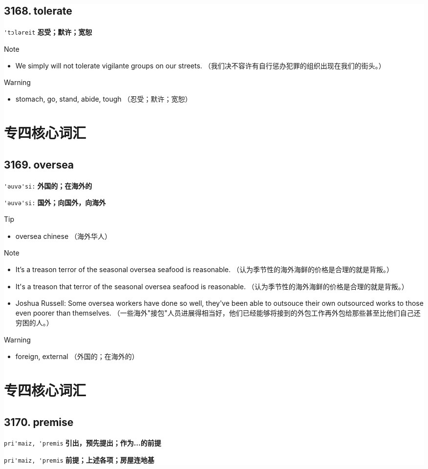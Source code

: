 ## 3168. tolerate

`'tɔləreit`  **忍受；默许；宽恕**

> [!NOTE]
>
> - We simply will not tolerate vigilante groups on our streets. （我们决不容许有自行惩办犯罪的组织出现在我们的街头。）
>

> [!WARNING]
>
> - stomach, go, stand, abide, tough （忍受；默许；宽恕）
>

# 专四核心词汇

## 3169. oversea

`'əuvə'si:`  **外国的；在海外的**

`'əuvə'si:`  **国外；向国外，向海外**

> [!TIP]
>
> - oversea chinese （海外华人）
>

> [!NOTE]
>
> - It’s a treason terror of the seasonal oversea seafood is reasonable. （认为季节性的海外海鲜的价格是合理的就是背叛。）
>
> - It's a treason that terror of the seasonal oversea seafood is reasonable. （认为季节性的海外海鲜的价格是合理的就是背叛。）
>
> - Joshua Russell: Some oversea workers have done so well, they've been able to outsouce their own outsourced works to those even poorer than themselves. （一些海外"接包"人员进展得相当好，他们已经能够将接到的外包工作再外包给那些甚至比他们自己还穷困的人。）
>

> [!WARNING]
>
> - foreign, external （外国的；在海外的）
>

# 专四核心词汇

## 3170. premise

`pri'maiz, 'premis`  **引出，预先提出；作为…的前提**

`pri'maiz, 'premis`  **前提；上述各项；房屋连地基**
